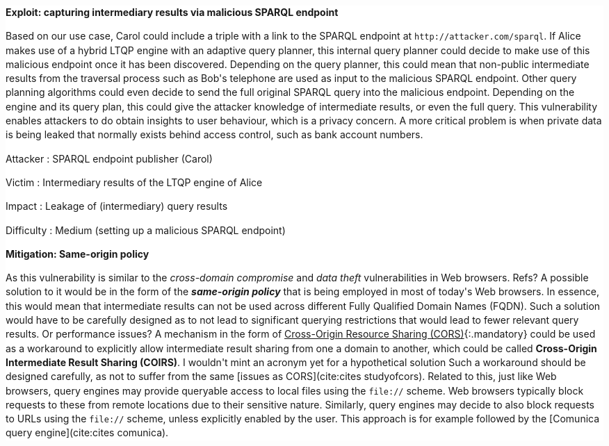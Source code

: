**Exploit: capturing intermediary results via malicious SPARQL endpoint**

Based on our use case, Carol could include a triple with a link to the SPARQL endpoint at `http://attacker.com/sparql`.
If Alice makes use of a hybrid LTQP engine with an adaptive query planner, this internal query planner could decide to make use of this malicious endpoint
once it has been discovered.
Depending on the query planner, this could mean that non-public intermediate results from the traversal process such as Bob's telephone 
are used as input to the malicious SPARQL endpoint.
Other query planning algorithms could even decide to send the full original SPARQL query into the malicious endpoint.
Depending on the engine and its query plan,
this could give the attacker knowledge of intermediate results,
or even the full query.
This vulnerability enables attackers to do obtain insights to user behaviour, which is a privacy concern.
A more critical problem is when private data is being leaked that normally exists behind access control, such as bank account numbers.

Attacker
: SPARQL endpoint publisher (Carol)

Victim
: Intermediary results of the LTQP engine of Alice

Impact
: Leakage of (intermediary) query results

Difficulty
: Medium (setting up a malicious SPARQL endpoint)

**Mitigation: Same-origin policy**

As this vulnerability is similar to the _cross-domain compromise_ and _data theft_ vulnerabilities in Web browsers.
<span class="comment" data-author="RV">Refs?</span>
A possible solution to it would be in the form of the **_same-origin policy_** that is being employed in most of today's Web browsers.
In essence, this would mean that intermediate results can not be used across different Fully Qualified Domain Names (FQDN).
Such a solution would have to be carefully designed as to not lead to significant querying restrictions that would lead to fewer relevant query results.
<span class="comment" data-author="RV">Or performance issues?</span>
A mechanism in the form of [Cross-Origin Resource Sharing (CORS)](https://fetch.spec.whatwg.org/#http-cors-protocol){:.mandatory}
could be used as a workaround to explicitly allow intermediate result sharing from one a domain to another,
which could be called **Cross-Origin Intermediate Result Sharing (COIRS)**.
<span class="comment" data-author="RV">I wouldn't mint an acronym yet for a hypothetical solution</span>
Such a workaround should be designed carefully, as not to suffer from the same [issues as CORS](cite:cites studyofcors).
Related to this, just like Web browsers, query engines may provide queryable access to local files using the `file://` scheme.
Web browsers typically block requests to these from remote locations due to their sensitive nature.
Similarly, query engines may decide to also block requests to URLs using the `file://` scheme,
unless explicitly enabled by the user.
This approach is for example followed by the [Comunica query engine](cite:cites comunica).

